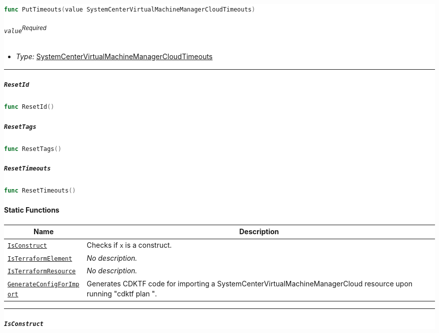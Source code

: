 ```go
func PutTimeouts(value SystemCenterVirtualMachineManagerCloudTimeouts)
```

###### `value`<sup>Required</sup> <a name="value" id="@cdktf/provider-azurerm.systemCenterVirtualMachineManagerCloud.SystemCenterVirtualMachineManagerCloud.putTimeouts.parameter.value"></a>

- *Type:* <a href="#@cdktf/provider-azurerm.systemCenterVirtualMachineManagerCloud.SystemCenterVirtualMachineManagerCloudTimeouts">SystemCenterVirtualMachineManagerCloudTimeouts</a>

---

##### `ResetId` <a name="ResetId" id="@cdktf/provider-azurerm.systemCenterVirtualMachineManagerCloud.SystemCenterVirtualMachineManagerCloud.resetId"></a>

```go
func ResetId()
```

##### `ResetTags` <a name="ResetTags" id="@cdktf/provider-azurerm.systemCenterVirtualMachineManagerCloud.SystemCenterVirtualMachineManagerCloud.resetTags"></a>

```go
func ResetTags()
```

##### `ResetTimeouts` <a name="ResetTimeouts" id="@cdktf/provider-azurerm.systemCenterVirtualMachineManagerCloud.SystemCenterVirtualMachineManagerCloud.resetTimeouts"></a>

```go
func ResetTimeouts()
```

#### Static Functions <a name="Static Functions" id="Static Functions"></a>

| **Name** | **Description** |
| --- | --- |
| <code><a href="#@cdktf/provider-azurerm.systemCenterVirtualMachineManagerCloud.SystemCenterVirtualMachineManagerCloud.isConstruct">IsConstruct</a></code> | Checks if `x` is a construct. |
| <code><a href="#@cdktf/provider-azurerm.systemCenterVirtualMachineManagerCloud.SystemCenterVirtualMachineManagerCloud.isTerraformElement">IsTerraformElement</a></code> | *No description.* |
| <code><a href="#@cdktf/provider-azurerm.systemCenterVirtualMachineManagerCloud.SystemCenterVirtualMachineManagerCloud.isTerraformResource">IsTerraformResource</a></code> | *No description.* |
| <code><a href="#@cdktf/provider-azurerm.systemCenterVirtualMachineManagerCloud.SystemCenterVirtualMachineManagerCloud.generateConfigForImport">GenerateConfigForImport</a></code> | Generates CDKTF code for importing a SystemCenterVirtualMachineManagerCloud resource upon running "cdktf plan <stack-name>". |

---

##### `IsConstruct` <a name="IsConstruct" id="@cdktf/provider-azurerm.systemCenterVirtualMachineManagerCloud.SystemCenterVirtualMachineManagerCloud.isConstruct"></a>
